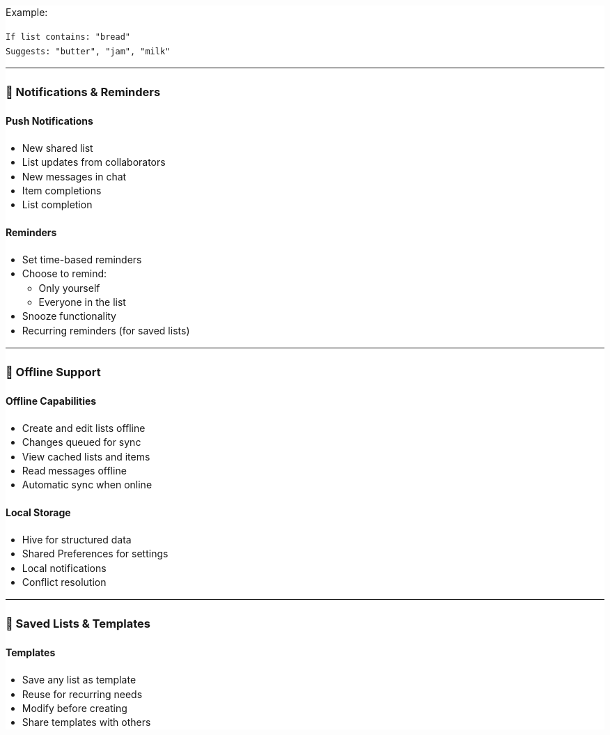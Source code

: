 Example:
```
If list contains: "bread"
Suggests: "butter", "jam", "milk"
```

---

### 🔔 Notifications & Reminders

#### Push Notifications
- New shared list
- List updates from collaborators
- New messages in chat
- Item completions
- List completion

#### Reminders
- Set time-based reminders
- Choose to remind:
  - Only yourself
  - Everyone in the list
- Snooze functionality
- Recurring reminders (for saved lists)

---

### 💾 Offline Support

#### Offline Capabilities
- Create and edit lists offline
- Changes queued for sync
- View cached lists and items
- Read messages offline
- Automatic sync when online

#### Local Storage
- Hive for structured data
- Shared Preferences for settings
- Local notifications
- Conflict resolution

---

### 📱 Saved Lists & Templates

#### Templates
- Save any list as template
- Reuse for recurring needs
- Modify before creating
- Share templates with others
